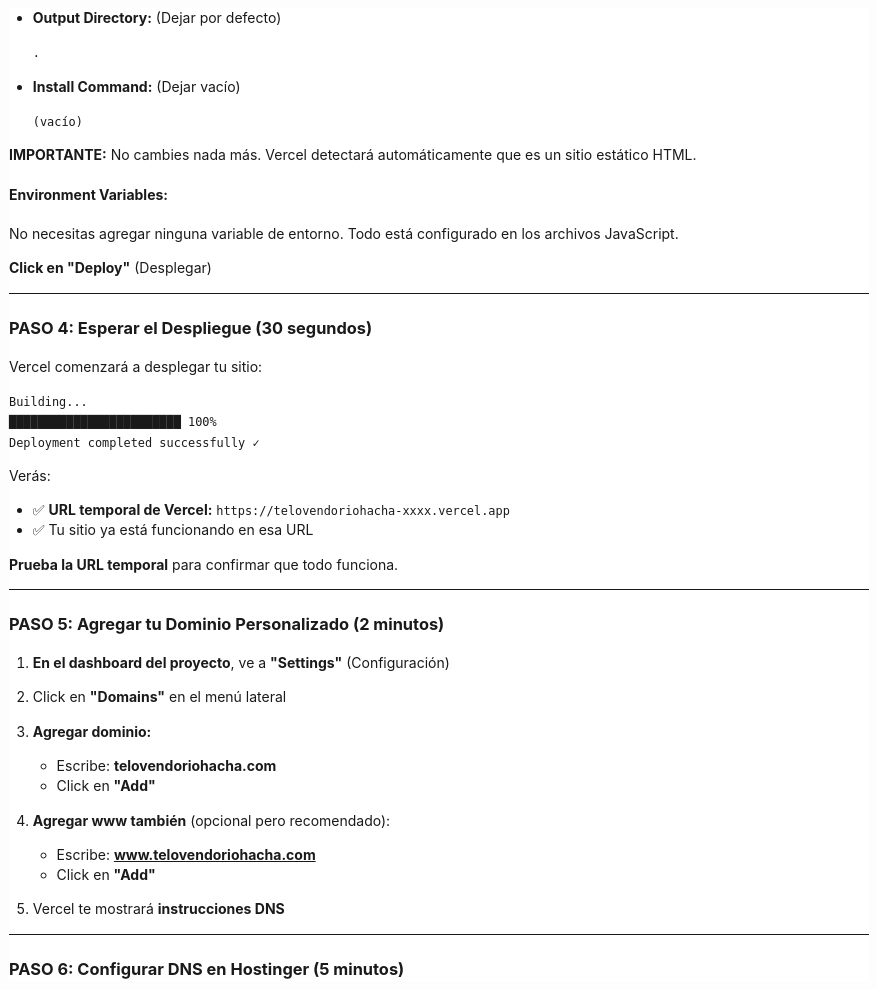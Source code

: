 - **Output Directory:** (Dejar por defecto)
  ```
  .
  ```

- **Install Command:** (Dejar vacío)
  ```
  (vacío)
  ```

**IMPORTANTE:** No cambies nada más. Vercel detectará automáticamente que es un sitio estático HTML.

#### **Environment Variables:**

No necesitas agregar ninguna variable de entorno. Todo está configurado en los archivos JavaScript.

**Click en "Deploy"** (Desplegar)

---

### **PASO 4: Esperar el Despliegue** (30 segundos)

Vercel comenzará a desplegar tu sitio:

```
Building...
████████████████████████ 100%
Deployment completed successfully ✓
```

Verás:
- ✅ **URL temporal de Vercel:** `https://telovendoriohacha-xxxx.vercel.app`
- ✅ Tu sitio ya está funcionando en esa URL

**Prueba la URL temporal** para confirmar que todo funciona.

---

### **PASO 5: Agregar tu Dominio Personalizado** (2 minutos)

1. **En el dashboard del proyecto**, ve a **"Settings"** (Configuración)

2. Click en **"Domains"** en el menú lateral

3. **Agregar dominio:**
   - Escribe: **telovendoriohacha.com**
   - Click en **"Add"**

4. **Agregar www también** (opcional pero recomendado):
   - Escribe: **www.telovendoriohacha.com**
   - Click en **"Add"**

5. Vercel te mostrará **instrucciones DNS**

---

### **PASO 6: Configurar DNS en Hostinger** (5 minutos)
